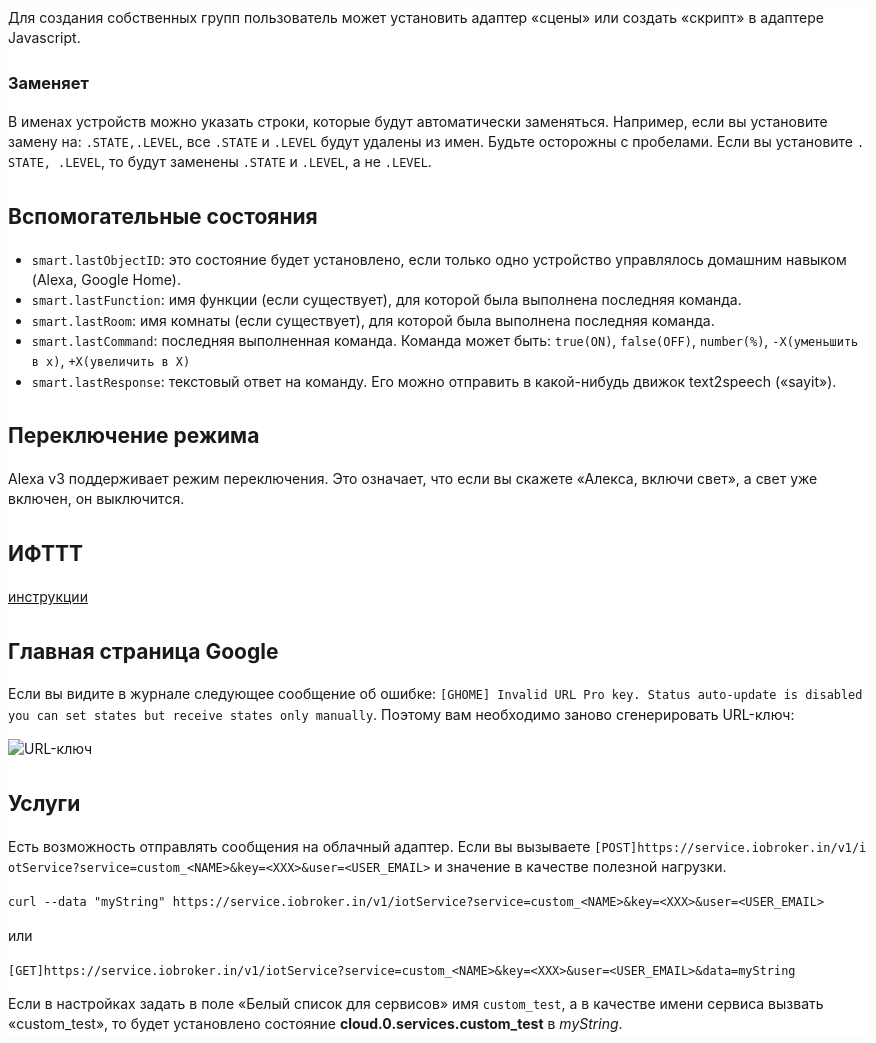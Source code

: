 Для создания собственных групп пользователь может установить адаптер «сцены» или создать «скрипт» в адаптере Javascript.

### Заменяет
В именах устройств можно указать строки, которые будут автоматически заменяться. Например, если вы установите замену на: `.STATE,.LEVEL`, все `.STATE` и `.LEVEL` будут удалены из имен. Будьте осторожны с пробелами.
Если вы установите `.STATE, .LEVEL`, то будут заменены `.STATE` и `.LEVEL`, а не `.LEVEL`.

## Вспомогательные состояния
- `smart.lastObjectID`: это состояние будет установлено, если только одно устройство управлялось домашним навыком (Alexa, Google Home).
- `smart.lastFunction`: имя функции (если существует), для которой была выполнена последняя команда.
- `smart.lastRoom`: имя комнаты (если существует), для которой была выполнена последняя команда.
- `smart.lastCommand`: последняя выполненная команда. Команда может быть: `true(ON)`, `false(OFF)`, `number(%)`, `-X(уменьшить в x)`, `+X(увеличить в X)`
- `smart.lastResponse`: текстовый ответ на команду. Его можно отправить в какой-нибудь движок text2speech («sayit»).

## Переключение режима
Alexa v3 поддерживает режим переключения.
Это означает, что если вы скажете «Алекса, включи свет», а свет уже включен, он выключится.

## ИФТТТ
[инструкции](doc/ifttt.md)

## Главная страница Google
Если вы видите в журнале следующее сообщение об ошибке: `[GHOME] Invalid URL Pro key. Status auto-update is disabled you can set states but receive states only manually`.
Поэтому вам необходимо заново сгенерировать URL-ключ:

![URL-ключ](../../../en/adapterref/iobroker.iot/img/url_key.png)

## Услуги
Есть возможность отправлять сообщения на облачный адаптер.
Если вы вызываете `[POST]https://service.iobroker.in/v1/iotService?service=custom_<NAME>&key=<XXX>&user=<USER_EMAIL>` и значение в качестве полезной нагрузки.

`curl --data "myString" https://service.iobroker.in/v1/iotService?service=custom_<NAME>&key=<XXX>&user=<USER_EMAIL>`

или

`[GET]https://service.iobroker.in/v1/iotService?service=custom_<NAME>&key=<XXX>&user=<USER_EMAIL>&data=myString`

Если в настройках задать в поле «Белый список для сервисов» имя `custom_test`, а в качестве имени сервиса вызвать «custom_test», то будет установлено состояние **cloud.0.services.custom_test** в *myString*.
